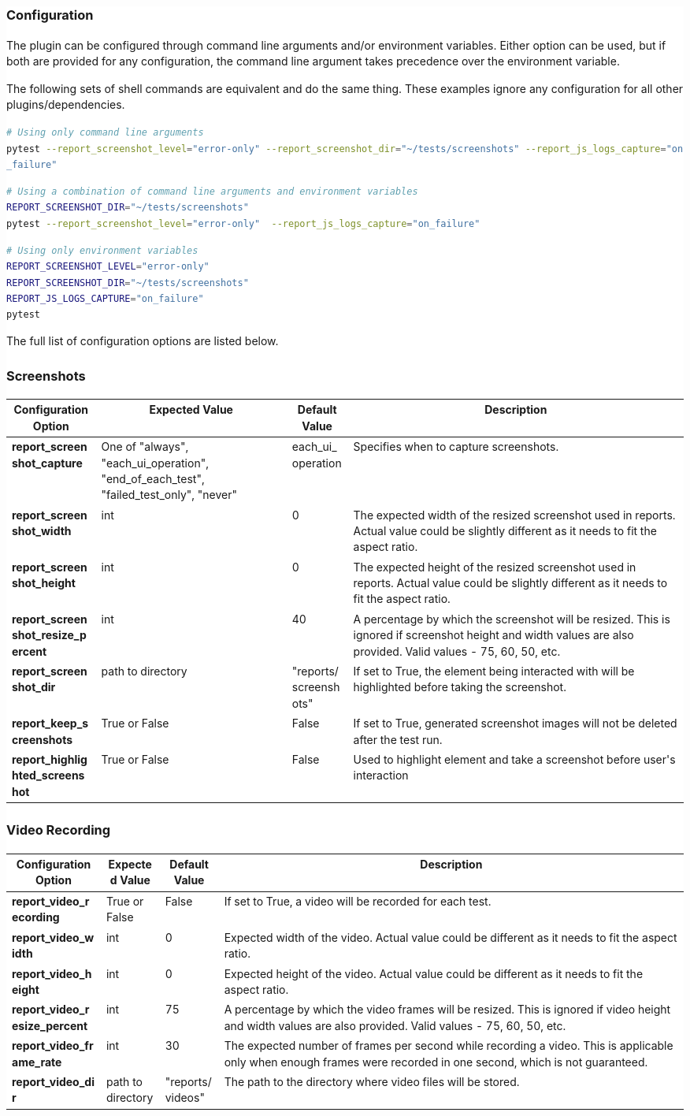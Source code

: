 ### Configuration
The plugin can be configured through command line arguments and/or environment variables. Either option can be used, but if both are provided for any configuration, the command line argument takes precedence over the environment variable.

The following sets of shell commands are equivalent and do the same thing. These examples ignore any configuration for all other plugins/dependencies.
```bash
# Using only command line arguments
pytest --report_screenshot_level="error-only" --report_screenshot_dir="~/tests/screenshots" --report_js_logs_capture="on_failure"
```

```bash
# Using a combination of command line arguments and environment variables
REPORT_SCREENSHOT_DIR="~/tests/screenshots"
pytest --report_screenshot_level="error-only"  --report_js_logs_capture="on_failure"
```

```bash
# Using only environment variables
REPORT_SCREENSHOT_LEVEL="error-only"
REPORT_SCREENSHOT_DIR="~/tests/screenshots"
REPORT_JS_LOGS_CAPTURE="on_failure"
pytest
```

The full list of configuration options are listed below.

### Screenshots
| Configuration Option                 | Expected Value                                                                        | Default Value         | Description                                                                                                                                                    |
|--------------------------------------|---------------------------------------------------------------------------------------|-----------------------|----------------------------------------------------------------------------------------------------------------------------------------------------------------|
| **report_screenshot_capture**        | One of "always", "each_ui_operation", "end_of_each_test", "failed_test_only", "never" | each_ui_operation     | Specifies when to capture screenshots.                                                                                                                         |
| **report_screenshot_width**          | int                                                                                   | 0                     | The expected width of the resized screenshot used in reports. Actual value could be slightly different as it needs to fit the aspect ratio.                    |
| **report_screenshot_height**         | int                                                                                   | 0                     | The expected height of the resized screenshot used in reports. Actual value could be slightly different as it needs to fit the aspect ratio.                   |
| **report_screenshot_resize_percent** | int                                                                                   | 40                    | A percentage by which the screenshot will be resized. This is ignored if screenshot height and width values are also provided. Valid values - 75, 60, 50, etc. |
| **report_screenshot_dir**            | path to directory                                                                     | "reports/screenshots" | If set to True, the element being interacted with will be highlighted before taking the screenshot.                                                            |
| **report_keep_screenshots**          | True or False                                                                         | False                 | If set to True, generated screenshot images will not be deleted after the test run.                                                                            |
| **report_highlighted_screenshot**    | True or False                                                                         | False                 | Used to highlight element and take a screenshot before user's interaction                                                                                      |

### Video Recording
| Configuration Option            | Expected Value    | Default Value    | Description                                                                                                                                                         |
|---------------------------------|-------------------|------------------|---------------------------------------------------------------------------------------------------------------------------------------------------------------------|
| **report_video_recording**      | True or False     | False            | If set to True, a video will be recorded for each test.                                                                                                             |
| **report_video_width**          | int               | 0                | Expected width of the video. Actual value could be different as it needs to fit the aspect ratio.                                                                   |
| **report_video_height**         | int               | 0                | Expected height of the video. Actual value could be different as it needs to fit the aspect ratio.                                                                  |
| **report_video_resize_percent** | int               | 75               | A percentage by which the video frames will be resized. This is ignored if video height and width values are also provided. Valid values - 75, 60, 50, etc.         |
| **report_video_frame_rate**     | int               | 30               | The expected number of frames per second while recording a video. This is applicable only when enough frames were recorded in one second, which is not guaranteed.  |
| **report_video_dir**            | path to directory | "reports/videos" | The path to the directory where video files will be stored.                                                                                                         |